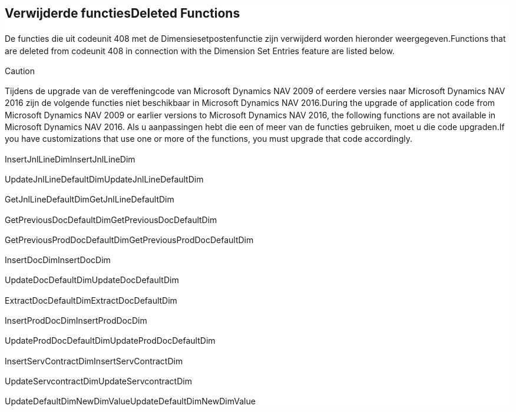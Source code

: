 ## <a name="deleted-functions"></a><span data-ttu-id="a5c4b-127">Verwijderde functies</span><span class="sxs-lookup"><span data-stu-id="a5c4b-127">Deleted Functions</span></span>  
 <span data-ttu-id="a5c4b-128">De functies die uit codeunit 408 met de Dimensiesetpostenfunctie zijn verwijderd worden hieronder weergegeven.</span><span class="sxs-lookup"><span data-stu-id="a5c4b-128">Functions that are deleted from codeunit 408 in connection with the Dimension Set Entries feature are listed below.</span></span>  

> [!CAUTION]  
>  <span data-ttu-id="a5c4b-129">Tijdens de upgrade van de vereffeningcode van Microsoft Dynamics NAV 2009 of eerdere versies naar Microsoft Dynamics NAV 2016 zijn de volgende functies niet beschikbaar in Microsoft Dynamics NAV 2016.</span><span class="sxs-lookup"><span data-stu-id="a5c4b-129">During the upgrade of application code from Microsoft Dynamics NAV 2009 or earlier versions to Microsoft Dynamics NAV 2016, the following functions are not available in Microsoft Dynamics NAV 2016.</span></span> <span data-ttu-id="a5c4b-130">Als u aanpassingen hebt die een of meer van de functies gebruiken, moet u die code upgraden.</span><span class="sxs-lookup"><span data-stu-id="a5c4b-130">If you have customizations that use one or more of the functions, you must upgrade that code accordingly.</span></span>

 <span data-ttu-id="a5c4b-131">InsertJnlLineDim</span><span class="sxs-lookup"><span data-stu-id="a5c4b-131">InsertJnlLineDim</span></span>  

 <span data-ttu-id="a5c4b-132">UpdateJnlLineDefaultDim</span><span class="sxs-lookup"><span data-stu-id="a5c4b-132">UpdateJnlLineDefaultDim</span></span>  

 <span data-ttu-id="a5c4b-133">GetJnlLineDefaultDim</span><span class="sxs-lookup"><span data-stu-id="a5c4b-133">GetJnlLineDefaultDim</span></span>  

 <span data-ttu-id="a5c4b-134">GetPreviousDocDefaultDim</span><span class="sxs-lookup"><span data-stu-id="a5c4b-134">GetPreviousDocDefaultDim</span></span>  

 <span data-ttu-id="a5c4b-135">GetPreviousProdDocDefaultDim</span><span class="sxs-lookup"><span data-stu-id="a5c4b-135">GetPreviousProdDocDefaultDim</span></span>  

 <span data-ttu-id="a5c4b-136">InsertDocDim</span><span class="sxs-lookup"><span data-stu-id="a5c4b-136">InsertDocDim</span></span>  

 <span data-ttu-id="a5c4b-137">UpdateDocDefaultDim</span><span class="sxs-lookup"><span data-stu-id="a5c4b-137">UpdateDocDefaultDim</span></span>  

 <span data-ttu-id="a5c4b-138">ExtractDocDefaultDim</span><span class="sxs-lookup"><span data-stu-id="a5c4b-138">ExtractDocDefaultDim</span></span>  

 <span data-ttu-id="a5c4b-139">InsertProdDocDim</span><span class="sxs-lookup"><span data-stu-id="a5c4b-139">InsertProdDocDim</span></span>  

 <span data-ttu-id="a5c4b-140">UpdateProdDocDefaultDim</span><span class="sxs-lookup"><span data-stu-id="a5c4b-140">UpdateProdDocDefaultDim</span></span>  

 <span data-ttu-id="a5c4b-141">InsertServContractDim</span><span class="sxs-lookup"><span data-stu-id="a5c4b-141">InsertServContractDim</span></span>  

 <span data-ttu-id="a5c4b-142">UpdateServcontractDim</span><span class="sxs-lookup"><span data-stu-id="a5c4b-142">UpdateServcontractDim</span></span>  

 <span data-ttu-id="a5c4b-143">UpdateDefaultDimNewDimValue</span><span class="sxs-lookup"><span data-stu-id="a5c4b-143">UpdateDefaultDimNewDimValue</span></span>  
